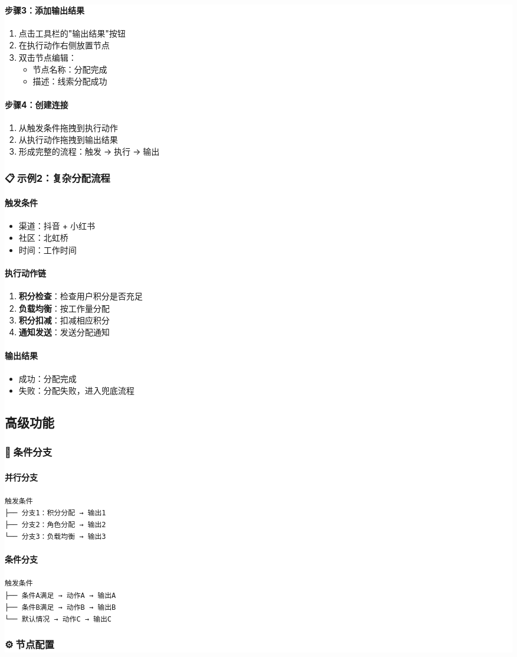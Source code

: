 #### **步骤3：添加输出结果**
1. 点击工具栏的"输出结果"按钮
2. 在执行动作右侧放置节点
3. 双击节点编辑：
   - 节点名称：分配完成
   - 描述：线索分配成功

#### **步骤4：创建连接**
1. 从触发条件拖拽到执行动作
2. 从执行动作拖拽到输出结果
3. 形成完整的流程：触发 → 执行 → 输出

### 📋 示例2：复杂分配流程

#### **触发条件**
- 渠道：抖音 + 小红书
- 社区：北虹桥
- 时间：工作时间

#### **执行动作链**
1. **积分检查**：检查用户积分是否充足
2. **负载均衡**：按工作量分配
3. **积分扣减**：扣减相应积分
4. **通知发送**：发送分配通知

#### **输出结果**
- 成功：分配完成
- 失败：分配失败，进入兜底流程

## 高级功能

### 🔄 条件分支

#### **并行分支**
```
触发条件
├── 分支1：积分分配 → 输出1
├── 分支2：角色分配 → 输出2
└── 分支3：负载均衡 → 输出3
```

#### **条件分支**
```
触发条件
├── 条件A满足 → 动作A → 输出A
├── 条件B满足 → 动作B → 输出B
└── 默认情况 → 动作C → 输出C
```

### ⚙️ 节点配置
